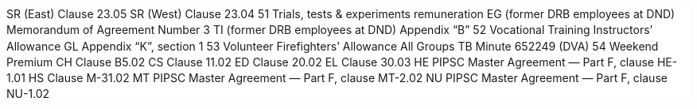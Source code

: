 <tr>
<td>SR (East)</td>
<td>Clause 23.05</td>
</tr>
<tr>
<td>SR (West)</td>
<td>Clause 23.04</td>
</tr>
<tr>
<td>51</td>
<td>Trials, tests & experiments remuneration</td>
<td>EG (former DRB employees at DND)</td>
<td>Memorandum of Agreement Number 3</td>
</tr>
<tr>
<td>TI (former DRB employees at DND)</td>
<td>Appendix “B”</td>
</tr>
<tr>
<td>52</td>
<td>Vocational Training Instructors’ Allowance</td>
<td>GL</td>
<td>Appendix “K”, section 1</td>
</tr>
<tr>
<td>53</td>
<td>Volunteer Firefighters’ Allowance</td>
<td>All Groups</td>
<td>TB Minute 652249 (DVA)</td>
</tr>
<tr>
<td>54</td>
<td>Weekend Premium</td>
<td>CH</td>
<td>Clause B5.02</td>
</tr>
<tr>
<td>CS</td>
<td>Clause 11.02</td>
</tr>
<tr>
<td>ED</td>
<td>Clause 20.02</td>
</tr>
<tr>
<td>EL</td>
<td>Clause 30.03</td>
</tr>
<tr>
<td>HE</td>
<td>PIPSC Master Agreement — Part F, clause HE-1.01</td>
</tr>
<tr>
<td>HS</td>
<td>Clause M-31.02</td>
</tr>
<tr>
<td>MT</td>
<td>PIPSC Master Agreement — Part F, clause MT-2.02</td>
</tr>
<tr>
<td>NU</td>
<td>PIPSC Master Agreement — Part F, clause NU-1.02</td>
</tr>